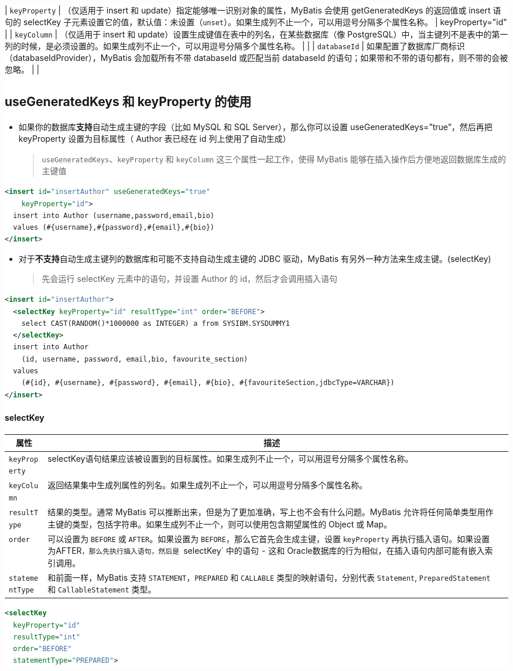 | `keyProperty`      | （仅适用于 insert 和 update）指定能够唯一识别对象的属性，MyBatis 会使用 getGeneratedKeys 的返回值或 insert 语句的 selectKey 子元素设置它的值，默认值：未设置（`unset`）。如果生成列不止一个，可以用逗号分隔多个属性名称。 | keyProperty="id"       |
| `keyColumn`        | （仅适用于 insert 和 update）设置生成键值在表中的列名，在某些数据库（像 PostgreSQL）中，当主键列不是表中的第一列的时候，是必须设置的。如果生成列不止一个，可以用逗号分隔多个属性名称。 |                        |
| `databaseId`       | 如果配置了数据库厂商标识（databaseIdProvider），MyBatis 会加载所有不带 databaseId 或匹配当前 databaseId 的语句；如果带和不带的语句都有，则不带的会被忽略。 |                        |

## **useGeneratedKeys 和 keyProperty 的使用**

- 如果你的数据库**支持**自动生成主键的字段（比如 MySQL 和 SQL Server），那么你可以设置 useGeneratedKeys=”true”，然后再把 keyProperty 设置为目标属性（ Author 表已经在 id 列上使用了自动生成）

  > `useGeneratedKeys`、`keyProperty` 和 `keyColumn` 这三个属性一起工作，使得 MyBatis 能够在插入操作后方便地返回数据库生成的主键值

```xml
<insert id="insertAuthor" useGeneratedKeys="true"
    keyProperty="id">
  insert into Author (username,password,email,bio)
  values (#{username},#{password},#{email},#{bio})
</insert>
```

- 对于**不支持**自动生成主键列的数据库和可能不支持自动生成主键的 JDBC 驱动，MyBatis 有另外一种方法来生成主键。(selectKey)

  > 先会运行 selectKey 元素中的语句，并设置 Author 的 id，然后才会调用插入语句

```xml
<insert id="insertAuthor">
  <selectKey keyProperty="id" resultType="int" order="BEFORE">
    select CAST(RANDOM()*1000000 as INTEGER) a from SYSIBM.SYSDUMMY1
  </selectKey>
  insert into Author
    (id, username, password, email,bio, favourite_section)
  values
    (#{id}, #{username}, #{password}, #{email}, #{bio}, #{favouriteSection,jdbcType=VARCHAR})
</insert>
```

#### selectKey

| 属性            | 描述                                                         |      |
| --------------- | ------------------------------------------------------------ | ---- |
| `keyProperty` | selectKey语句结果应该被设置到的目标属性。如果生成列不止一个，可以用逗号分隔多个属性名称。 ||
| `keyColumn`     | 返回结果集中生成列属性的列名。如果生成列不止一个，可以用逗号分隔多个属性名称。 |      |
| `resultType`    | 结果的类型。通常 MyBatis 可以推断出来，但是为了更加准确，写上也不会有什么问题。MyBatis 允许将任何简单类型用作主键的类型，包括字符串。如果生成列不止一个，则可以使用包含期望属性的 Object 或 Map。 |      |
| `order`         | 可以设置为 `BEFORE` 或 `AFTER`。如果设置为  `BEFORE`，那么它首先会生成主键，设置 `keyProperty` 再执行插入语句。如果设置为AFTER`，那么先执行插入语句，然后是 `selectKey` 中的语句 - 这和 Oracle数据库的行为相似，在插入语句内部可能有嵌入索引调用。 |      |
| `statementType` | 和前面一样，MyBatis 支持 `STATEMENT`，`PREPARED` 和 `CALLABLE` 类型的映射语句，分别代表 `Statement`, `PreparedStatement` 和 `CallableStatement` 类型。 |      |



```xml
<selectKey
  keyProperty="id"
  resultType="int"
  order="BEFORE"
  statementType="PREPARED">
```
